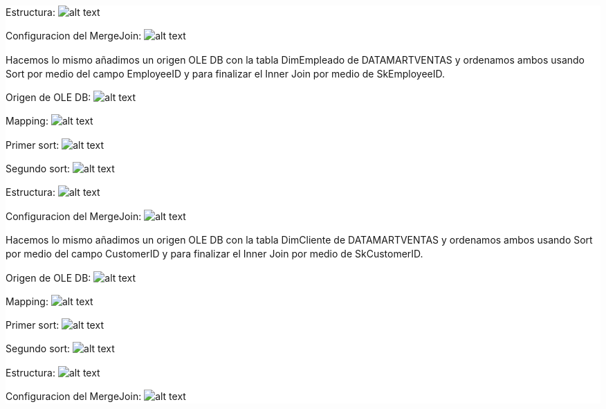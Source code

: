 Estructura:
![alt text](image-115.png)

Configuracion del MergeJoin:
![alt text](image-114.png)

Hacemos lo mismo añadimos un origen OLE DB con la tabla DimEmpleado de DATAMARTVENTAS y ordenamos ambos usando Sort por medio del campo EmployeeID y para finalizar el Inner Join por medio de SkEmployeeID.

Origen de OLE DB:
![alt text](image-116.png)

Mapping:
![alt text](image-117.png)

Primer sort:
![alt text](image-118.png)

Segundo sort:
![alt text](image-119.png)

Estructura:
![alt text](image-120.png)

Configuracion del MergeJoin:
![alt text](image-121.png)

Hacemos lo mismo añadimos un origen OLE DB con la tabla DimCliente de DATAMARTVENTAS y ordenamos ambos usando Sort por medio del campo CustomerID y para finalizar el Inner Join por medio de SkCustomerID.

Origen de OLE DB:
![alt text](image-122.png)

Mapping:
![alt text](image-123.png)

Primer sort:
![alt text](image-124.png)

Segundo sort:
![alt text](image-125.png)

Estructura:
![alt text](image-126.png)

Configuracion del MergeJoin:
![alt text](image-127.png)
